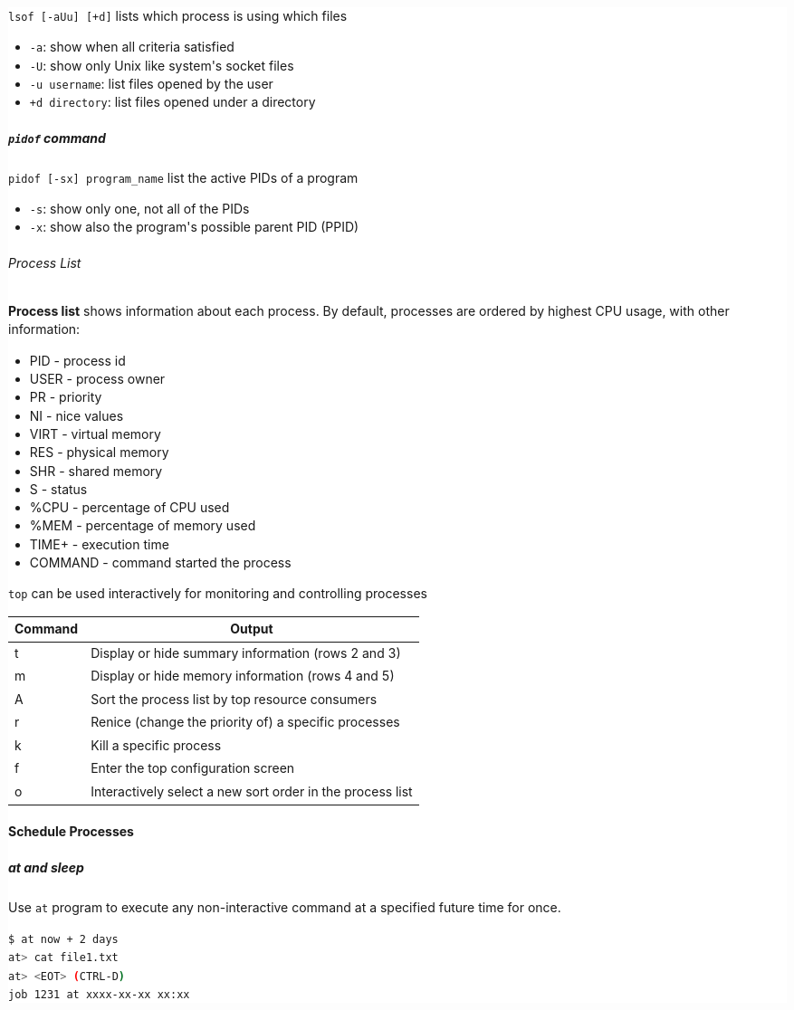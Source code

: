 `lsof [-aUu] [+d]` lists which process is using which files

- `-a`: show when all criteria satisfied
- `-U`: show only Unix like system's socket files
- `-u username`: list files opened by the user
- `+d directory`: list files opened under a directory

##### `pidof` command

`pidof [-sx] program_name` list the active PIDs of a program

- `-s`: show only one, not all of the PIDs
- `-x`: show also the program's possible parent PID (PPID)

###### Process List

**Process list** shows information about each process. By default, processes are ordered by highest CPU usage, with other information:

- PID - process id
- USER - process owner
- PR - priority
- NI - nice values
- VIRT - virtual memory
- RES - physical memory
- SHR - shared memory
- S - status
- %CPU - percentage of CPU used
- %MEM - percentage of memory used
- TIME+ - execution time
- COMMAND - command started the process

`top` can be used interactively for monitoring and controlling processes

| Command | Output |
| ------- | ------ |
|t|Display or hide summary information (rows 2 and 3)|
|m|Display or hide memory information (rows 4 and 5)|
|A|Sort the process list by top resource consumers|
|r|Renice (change the priority of) a specific processes|
|k|Kill a specific process|
|f|Enter the top configuration screen|
|o|Interactively select a new sort order in the process list|

#### Schedule Processes

##### at and sleep

Use `at` program to execute any non-interactive command at a specified future time for once.

```sh
$ at now + 2 days
at> cat file1.txt
at> <EOT> (CTRL-D)
job 1231 at xxxx-xx-xx xx:xx
```
